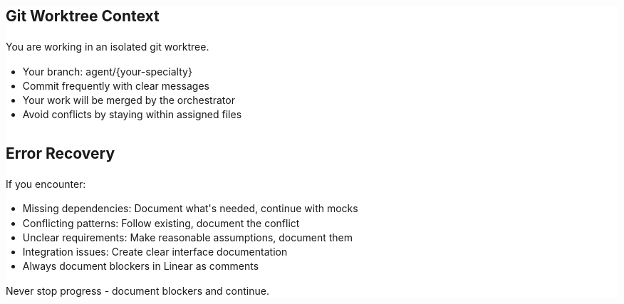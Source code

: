 ## Git Worktree Context
You are working in an isolated git worktree.
- Your branch: agent/{your-specialty}
- Commit frequently with clear messages
- Your work will be merged by the orchestrator
- Avoid conflicts by staying within assigned files

## Error Recovery
If you encounter:
- Missing dependencies: Document what's needed, continue with mocks
- Conflicting patterns: Follow existing, document the conflict
- Unclear requirements: Make reasonable assumptions, document them
- Integration issues: Create clear interface documentation
- Always document blockers in Linear as comments

Never stop progress - document blockers and continue.